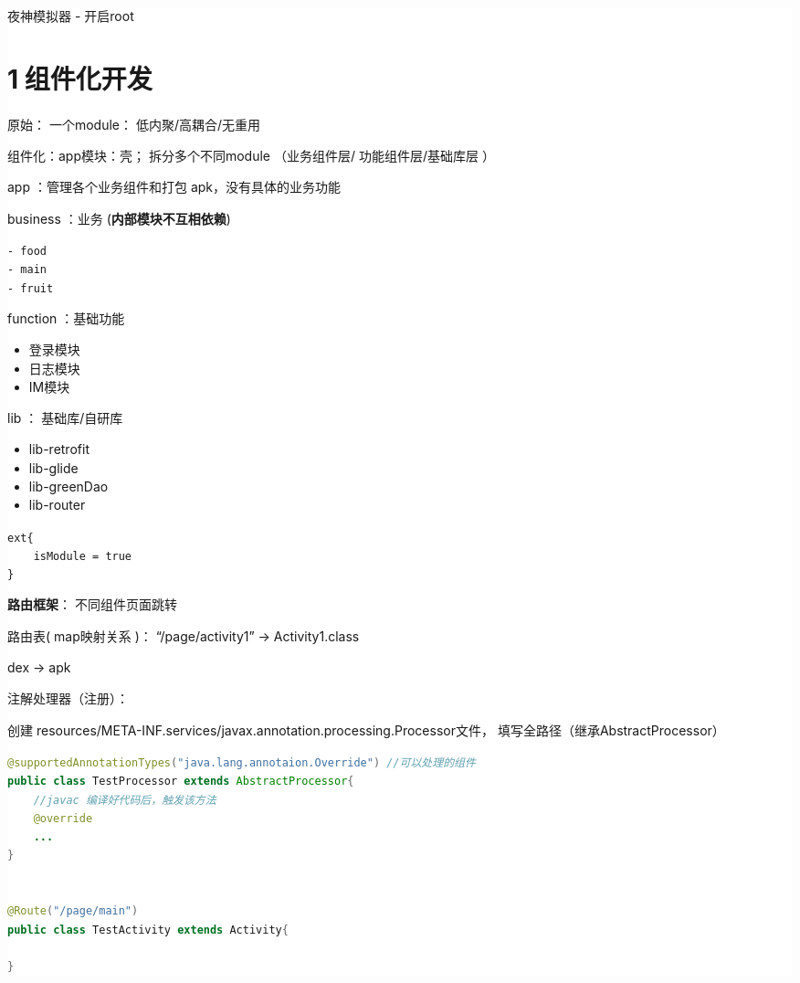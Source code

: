 夜神模拟器  -  开启root





# 1 组件化开发

原始： 一个module：  低内聚/高耦合/无重用



组件化：app模块：壳；   拆分多个不同module   （业务组件层/ 功能组件层/基础库层 ）

app  ：管理各个业务组件和打包 apk，没有具体的业务功能

business ：业务 (**内部模块不互相依赖**)

    - food
    - main
    - fruit

function ：基础功能

- 登录模块
- 日志模块
- IM模块

lib      ： 基础库/自研库

- lib-retrofit
- lib-glide
- lib-greenDao
- lib-router

```
ext{
	isModule = true
}
```



**路由框架**： 不同组件页面跳转

路由表( map映射关系 )： “/page/activity1” -> Activity1.class  

dex -> apk

 注解处理器（注册）： 

创建 resources/META-INF.services/javax.annotation.processing.Processor文件， 填写全路径（继承AbstractProcessor）

```java
@supportedAnnotationTypes("java.lang.annotaion.Override") //可以处理的组件
public class TestProcessor extends AbstractProcessor{
	//javac 编译好代码后，触发该方法
	@override
	...
}


@Route("/page/main")
public class TestActivity extends Activity{
  
}
```
